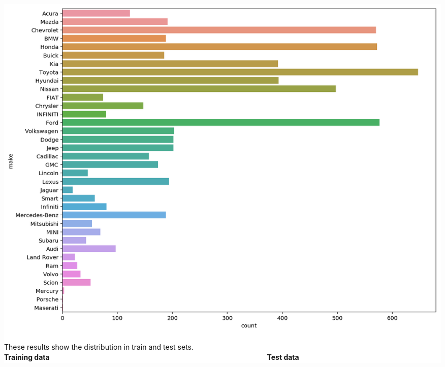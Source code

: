![alt](images/metadata.png)   

These results show the distribution in train and test sets.   
**Training data**                                **Test data**   
